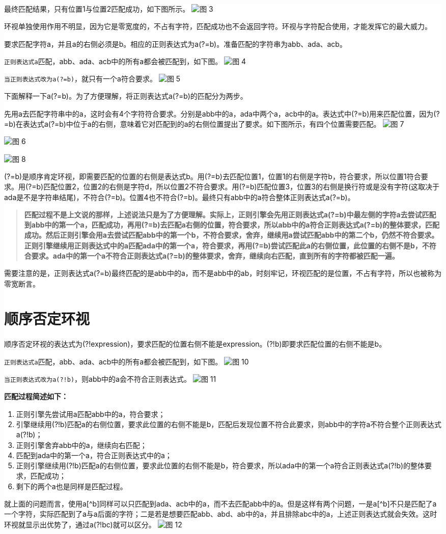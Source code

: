 最终匹配结果，只有位置1与位置2匹配成功，如下图所示。
![图 3](../5b92811d43a6ad8cf1882dd2ac913007d8cf7e5fb0bfeab84af21ff01db56c14.png)  

环视单独使用作用不明显，因为它是零宽度的，不占有字符，匹配成功也不会返回字符。环视与字符配合使用，才能发挥它的最大威力。

要求匹配字符a，并且a的右侧必须是b。相应的正则表达式为a(?=b)。准备匹配的字符串为abb、ada、acb。

`正则表达式a`匹配，abb、ada、acb中的所有a都会被匹配到，如下图。
![图 4](../55bf568b7c9bd8d3102649068167f4022b58fac30ddd13f955b858c6eb8c1295.png)  

`当正则表达式改为a(?=b)`，就只有一个a符合要求。
![图 5](../35e4a8f284b71445a275cc4a1a5b53c76e1f21a34496673f7856012747fbb45b.png)  

下面解释一下a(?=b)。为了方便理解，将正则表达式a(?=b)的匹配分为两步。

先用a去匹配字符串中的a，这时会有4个字符符合要求。分别是abb中的a，ada中两个a，acb中的a。表达式中(?=b)用来匹配位置，因为(?=b)在表达式a(?=b)中位于a的右侧，意味着它对匹配到的a的右侧位置提出了要求。如下图所示，有四个位置需要匹配。
![图 7](../eb7bd1286e6f89bc96bf44d38fc35de9d5ba94561ab311177c6554782a34f497.png)  

![图 6](../8c799521c4348867188ff251bbaa86ff049bc1366505c375071c27afceb86fd5.png)  

![图 8](../3ab2384d4b452b7b7671226a6608a66616aa4624f18b022762979c2f2bb212e0.png)  

(?=b)是顺序肯定环视，即需要匹配的位置的右侧是表达式b。用(?=b)去匹配位置1，位置1的右侧是字符b，符合要求，所以位置1符合要求。用(?=b)匹配位置2，位置2的右侧是字符d，所以位置2不符合要求。用(?=b)匹配位置3，位置3的右侧是换行符或是没有字符(这取决于ada是不是字符串结尾)，不符合(?=b)。位置4也不符合(?=b)。最终只有abb中的a符合整体正则表达式a(?=b)。

> **匹配过程不是上文说的那样，上述说法只是为了方便理解。实际上，正则引擎会先用正则表达式a(?=b)中最左侧的字符a去尝试匹配到abb中的第一个a，匹配成功，再用(?=b)去匹配a右侧的位置，符合要求，所以abb中的a符合正则表达式a(?=b)的整体要求，匹配成功。然后正则引擎会用a去尝试匹配abb中的第一个b，不符合要求，舍弃，继续用a尝试匹配abb中的第二个b，仍然不符合要求。正则引擎继续用正则表达式中的a匹配ada中的第一个a，符合要求，再用(?=b)尝试匹配此a的右侧位置，此位置的右侧不是b，不符合要求。ada中的第一个a不符合正则表达式a(?=b)的整体要求，舍弃，继续向右匹配，直到所有的字符都被匹配一遍。**

需要注意的是，正则表达式a(?=b)最终匹配的是abb中的a，而不是abb中的ab，时刻牢记，环视匹配的是位置，不占有字符，所以也被称为零宽断言。

# 顺序否定环视
顺序否定环视的表达式为(?!expression)，要求匹配的位置右侧不能是expression。(?!b)即要求匹配位置的右侧不能是b。

`正则表达式a`匹配，abb、ada、acb中的所有a都会被匹配到，如下图。
![图 10](../2191f8d152aa01d17b1d05aaadb8e3db1d8ad24837c47cc4b42905f3e8449513.png)  

`当正则表达式改为a(?!b)`，则abb中的a会不符合正则表达式。
![图 11](../abe2116a4a7b4cf3a71995f306b1365ab53a41100776d3e4c7f8445a5907298b.png)  

**匹配过程简述如下：**

1. 正则引擎先尝试用a匹配abb中的a，符合要求；
2. 引擎继续用(?!b)匹配a的右侧位置，要求此位置的右侧不能是b，匹配后发现位置不符合此要求，则abb中的字符a不符合整个正则表达式a(?!b)；
3. 正则引擎舍弃abb中的a，继续向右匹配；
4. 匹配到ada中的第一个a，符合正则表达式中的a；
5. 正则引擎继续用(?!b)匹配a的右侧位置，要求此位置的右侧不能是b，符合要求，所以ada中的第一个a符合正则表达式a(?!b)的整体要求，匹配成功；
6. 剩下的两个a也是同样是匹配过程。

就上面的问题而言，使用a[^b]同样可以只匹配到ada、acb中的a，而不去匹配abb中的a。但是这样有两个问题，一是a[^b]不只是匹配了a一个字符，实际匹配到了a与a后面的字符；二是若是想要匹配abb、abd、ab中的a，并且排除abc中的a，上述正则表达式就会失效。这时环视就显示出优势了，通过a(?!bc)就可以区分。
![图 12](../42214cfec24371af7a6c34bbfc713a883100e118364db2cb221c322c6a959f43.png)  
